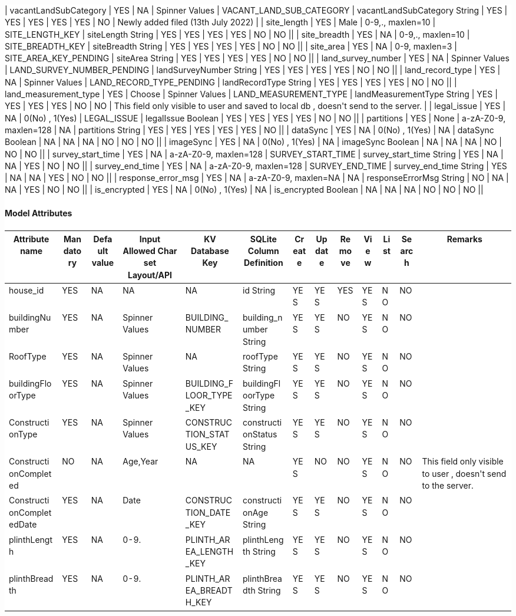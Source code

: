 | vacantLandSubCategory | YES       | NA            | Spinner Values                                    | VACANT_LAND_SUB_CATEGORY   | vacantLandSubCategory String | YES    | YES    | YES    | YES  | YES  | NO     | Newly added filed (13th July 2022)                                                   |
| site_length           | YES       | Male          | 0-9,., maxlen=10                                  | SITE_LENGTH_KEY            | siteLength String            | YES    | YES    | YES    | YES  | NO   | NO     ||
| site_breadth          | YES       | NA            | 0-9,., maxlen=10                                  | SITE_BREADTH_KEY           | siteBreadth String           | YES    | YES    | YES    | YES  | NO   | NO     ||
| site_area             | YES       | NA            | 0-9, maxlen=3                                     | SITE_AREA_KEY_PENDING      | siteArea String              | YES    | YES    | YES    | YES  | NO   | NO     ||
| land_survey_number    | YES       | NA            | Spinner Values                                    | LAND_SURVEY_NUMBER_PENDING | landSurveyNumber String      | YES    | YES    | YES    | YES  | NO   | NO     ||
| land_record_type      | YES       | NA            | Spinner Values                                    | LAND_RECORD_TYPE_PENDING   | landRecordType String        | YES    | YES    | YES    | YES  | NO   | NO     ||
| land_measurement_type | YES       | Choose        | Spinner Values                                    | LAND_MEASUREMENT_TYPE      | landMeasurementType String   | YES    | YES    | YES    | YES  | NO   | NO     | This field only visible to user and saved to local db , doesn't  send to the server. |
| legal_issue           | YES       | NA            | 0(No) , 1(Yes)                                    | LEGAL_ISSUE                | legalIssue Boolean           | YES    | YES    | YES    | YES  | NO   | NO     ||
| partitions            | YES       | None          | a-zA-Z0-9, maxlen=128                             | NA                         | partitions String            | YES    | YES    | YES    | YES  | YES  | NO     ||
| dataSync              | YES       | NA            | 0(No) , 1(Yes)                                    | NA                         | dataSync Boolean             | NA     | NA     | NA     | NO   | NO   | NO     ||
| imageSync             | YES       | NA            | 0(No) , 1(Yes)                                    | NA                         | imageSync Boolean            | NA     | NA     | NA     | NO   | NO   | NO     ||
| survey_start_time     | YES       | NA            | a-zA-Z0-9, maxlen=128                             | SURVEY_START_TIME          | survey_start_time String     | YES    | NA     | NA     | YES  | NO   | NO     ||
| survey_end_time       | YES       | NA            | a-zA-Z0-9, maxlen=128                             | SURVEY_END_TIME            | survey_end_time String       | YES    | NA     | NA     | YES  | NO   | NO     ||
| response_error_msg    | YES       | NA            | a-zA-Z0-9, maxlen=NA                              | NA                         | responseErrorMsg String      | NO     | NA     | NA     | YES  | NO   | NO     ||
| is_encrypted          | YES       | NA            | 0(No) , 1(Yes)                                    | NA                         | is_encrypted Boolean         | NA     | NA     | NA     | NO   | NO   | NO     ||


#### Model Attributes
| Attribute name            | Mandatory | Default value | Input Allowed Char set Layout/API | KV Database Key         | SQLite Column Definition  | Create | Update | Remove | View | List | Search | Remarks                                                        |
|---------------------------|-----------|---------------|-----------------------------------|-------------------------|---------------------------|--------|--------|--------|------|------|--------|----------------------------------------------------------------|
| house_id                  | YES       | NA            | NA                                | NA                      | id String                 | YES    | YES    | YES    | YES  | NO   | NO     ||
| buildingNumber            | YES       | NA            | Spinner Values                    | BUILDING_NUMBER         | building_number String    | YES    | YES    | NO     | YES  | NO   | NO     ||
| RoofType                  | YES       | NA            | Spinner Values                    | NA                      | roofType String           | YES    | YES    | NO     | YES  | NO   | NO     ||
| buildingFloorType         | YES       | NA            | Spinner Values                    | BUILDING_FLOOR_TYPE_KEY | buildingFloorType String  | YES    | YES    | NO     | YES  | NO   | NO     ||
| ConstructionType          | YES       | NA            | Spinner Values                    | CONSTRUCTION_STATUS_KEY | constructionStatus String | YES    | YES    | NO     | YES  | NO   | NO     ||
| ConstructionCompleted     | NO        | NA            | Age,Year                          | NA                      | NA                        | YES    | NO     | NO     | YES  | NO   | NO     | This field only visible to user , doesn't  send to the server. |
| ConstructionCompletedDate | YES       | NA            | Date                              | CONSTRUCTION_DATE_KEY   | constructionAge String    | YES    | YES    | NO     | YES  | NO   | NO     ||
| plinthLength              | YES       | NA            | 0-9.                              | PLINTH_AREA_LENGTH_KEY  | plinthLength String       | YES    | YES    | NO     | YES  | NO   | NO     ||
| plinthBreadth             | YES       | NA            | 0-9.                              | PLINTH_AREA_BREADTH_KEY | plinthBreadth String      | YES    | YES    | NO     | YES  | NO   | NO     ||